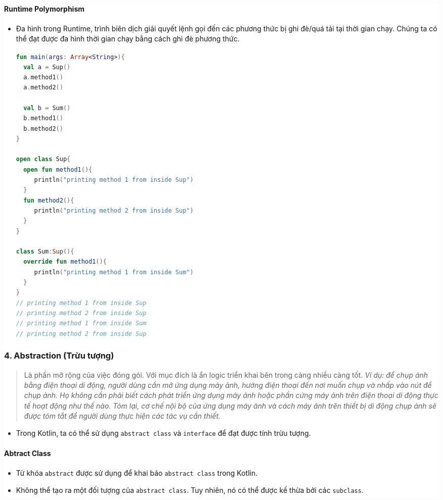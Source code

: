 
#### Runtime Polymorphism

- Đa hình trong Runtime, trình biên dịch giải quyết lệnh gọi đến các phương thức bị ghi đè/quá tải tại thời gian chạy. Chúng ta có thể đạt được đa hình thời gian chạy bằng cách ghi đè phương thức.

  ```kotlin
  fun main(args: Array<String>){
    val a = Sup()
    a.method1()
    a.method2()
   
    val b = Sum()
    b.method1()
    b.method2()
  }
 
  open class Sup{
    open fun method1(){
       println("printing method 1 from inside Sup")
    }
    fun method2(){
       println("printing method 2 from inside Sup")
    }
  }
 
  class Sum:Sup(){
    override fun method1(){
       println("printing method 1 from inside Sum")
    }  
  }
  // printing method 1 from inside Sup
  // printing method 2 from inside Sup
  // printing method 1 from inside Sum
  // printing method 2 from inside Sup
  ```

### 4. Abstraction (Trừu tượng)

> Là phần mở rộng của việc đóng gói. Với mục đích là ẩn logic triển khai bên trong càng nhiều càng tốt.
> *Ví dụ: để chụp ảnh bằng điện thoại di động, người dùng cần mở ứng dụng máy ảnh, hướng điện thoại đến nơi muốn chụp và nhấp vào nút để chụp ảnh. Họ không cần phải biết cách phát triển ứng dụng máy ảnh hoặc phần cứng máy ảnh trên điện thoại di động thực tế hoạt động như thế nào. Tóm lại, cơ chế nội bộ của ứng dụng máy ảnh và cách máy ảnh trên thiết bị di động chụp ảnh sẽ được tóm tắt để người dùng thực hiện các tác vụ cần thiết.*

- Trong Kotlin, ta có thể sử dụng `abstract class` và `interface` để đạt được tính trừu tượng.

#### Abtract Class

- Từ khóa `abstract` được sử dụng để khai báo `abstract class` trong Kotlin.

- Không thể tạo ra một đối tượng của `abstract class`. Tuy nhiên, nó có thể được kế thừa bởi các `subclass`.
